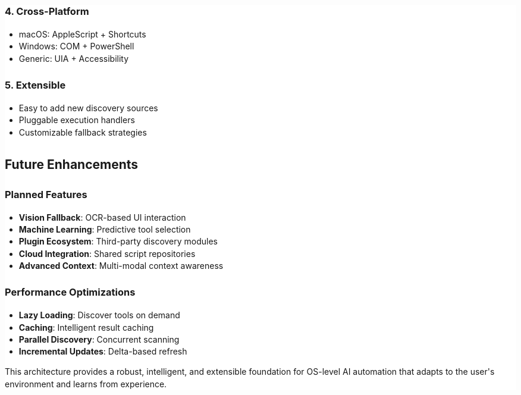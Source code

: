 ### 4. Cross-Platform
- macOS: AppleScript + Shortcuts
- Windows: COM + PowerShell
- Generic: UIA + Accessibility

### 5. Extensible
- Easy to add new discovery sources
- Pluggable execution handlers
- Customizable fallback strategies

## Future Enhancements

### Planned Features
- **Vision Fallback**: OCR-based UI interaction
- **Machine Learning**: Predictive tool selection
- **Plugin Ecosystem**: Third-party discovery modules
- **Cloud Integration**: Shared script repositories
- **Advanced Context**: Multi-modal context awareness

### Performance Optimizations
- **Lazy Loading**: Discover tools on demand
- **Caching**: Intelligent result caching
- **Parallel Discovery**: Concurrent scanning
- **Incremental Updates**: Delta-based refresh

This architecture provides a robust, intelligent, and extensible foundation for OS-level AI automation that adapts to the user's environment and learns from experience. 